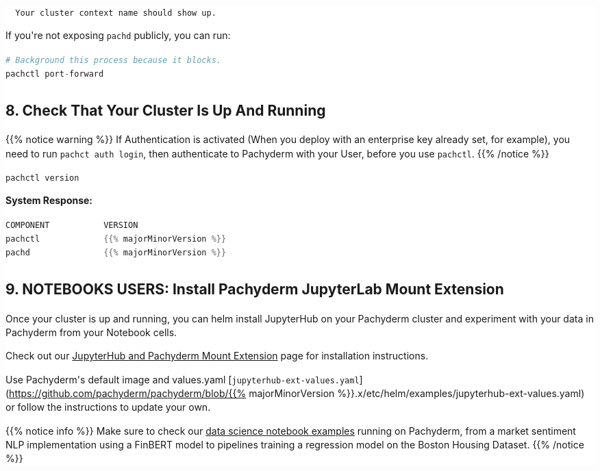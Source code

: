       Your cluster context name should show up.

If you're not exposing `pachd` publicly, you can run:

```s
# Background this process because it blocks.
pachctl port-forward
``` 

## 8. Check That Your Cluster Is Up And Running

{{% notice warning %}}
If Authentication is activated (When you deploy with an enterprise key already set, for example), you need to run `pachct auth login`, then authenticate to Pachyderm with your User, before you use `pachctl`. 
{{% /notice %}}

```s
pachctl version
```

**System Response:**

```s
COMPONENT           VERSION
pachctl             {{% majorMinorVersion %}}
pachd               {{% majorMinorVersion %}}
```

## 9. NOTEBOOKS USERS: Install Pachyderm JupyterLab Mount Extension

Once your cluster is up and running, you can helm install JupyterHub on your Pachyderm cluster and experiment with your data in Pachyderm from your Notebook cells. 

Check out our [JupyterHub and Pachyderm Mount Extension](../../../how-tos/jupyterlab-extension) page for installation instructions. 

Use Pachyderm's default image and values.yaml [`jupyterhub-ext-values.yaml`](https://github.com/pachyderm/pachyderm/blob/{{% majorMinorVersion %}}.x/etc/helm/examples/jupyterhub-ext-values.yaml) or follow the instructions to update your own.

{{% notice info %}}
Make sure to check our [data science notebook examples](https://github.com/pachyderm/examples) running on Pachyderm, from a market sentiment NLP implementation using a FinBERT model to pipelines training a regression model on the Boston Housing Dataset.
{{% /notice %}}
